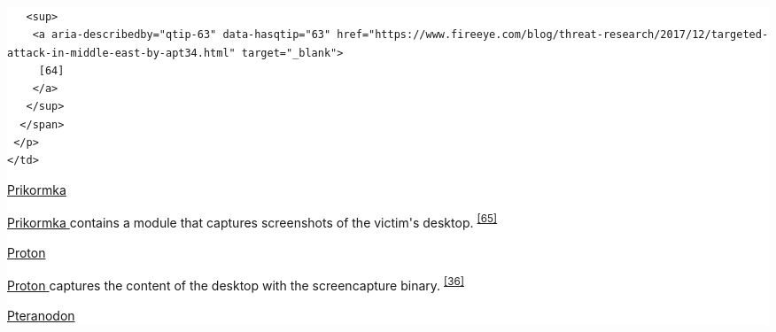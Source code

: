       <sup>
        <a aria-describedby="qtip-63" data-hasqtip="63" href="https://www.fireeye.com/blog/threat-research/2017/12/targeted-attack-in-middle-east-by-apt34.html" target="_blank">
         [64]
        </a>
       </sup>
      </span>
     </p>
    </td>
   </tr>
   <tr>
    <td>
     <a href="https://attack.mitre.org/software/S0113">
      Prikormka
     </a>
    </td>
    <td>
     <p>
      <a href="https://attack.mitre.org/software/S0113">
       Prikormka
      </a>
      contains a module that captures screenshots of the victim's desktop.
      <span class="scite-citeref-number" data-reference="ESET Operation Groundbait" id="scite-ref-65-a" onclick="scrollToRef('scite-65')">
       <sup>
        <a aria-describedby="qtip-64" data-hasqtip="64" href="http://www.welivesecurity.com/wp-content/uploads/2016/05/Operation-Groundbait.pdf" target="_blank">
         [65]
        </a>
       </sup>
      </span>
     </p>
    </td>
   </tr>
   <tr>
    <td>
     <a href="https://attack.mitre.org/software/S0279">
      Proton
     </a>
    </td>
    <td>
     <p>
      <a href="https://attack.mitre.org/software/S0279">
       Proton
      </a>
      captures the content of the desktop with the screencapture binary.
      <span class="scite-citeref-number" data-reference="objsee mac malware 2017" id="scite-ref-36-a" onclick="scrollToRef('scite-36')">
       <sup>
        <a aria-describedby="qtip-35" data-hasqtip="35" href="https://objective-see.com/blog/blog_0x25.html" target="_blank">
         [36]
        </a>
       </sup>
      </span>
     </p>
    </td>
   </tr>
   <tr>
    <td>
     <a href="https://attack.mitre.org/software/S0147">
      Pteranodon
     </a>
    </td>
